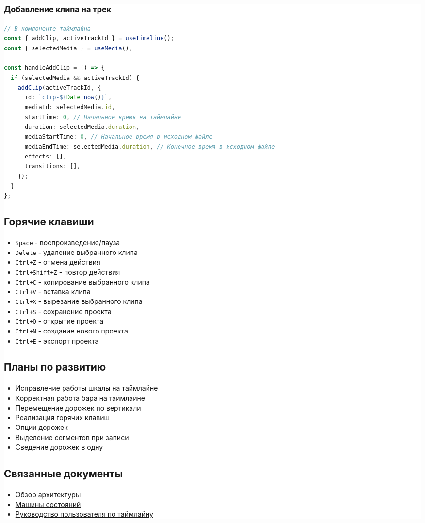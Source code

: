 ### Добавление клипа на трек

```typescript
// В компоненте таймлайна
const { addClip, activeTrackId } = useTimeline();
const { selectedMedia } = useMedia();

const handleAddClip = () => {
  if (selectedMedia && activeTrackId) {
    addClip(activeTrackId, {
      id: `clip-${Date.now()}`,
      mediaId: selectedMedia.id,
      startTime: 0, // Начальное время на таймлайне
      duration: selectedMedia.duration,
      mediaStartTime: 0, // Начальное время в исходном файле
      mediaEndTime: selectedMedia.duration, // Конечное время в исходном файле
      effects: [],
      transitions: [],
    });
  }
};
```

## Горячие клавиши

- `Space` - воспроизведение/пауза
- `Delete` - удаление выбранного клипа
- `Ctrl+Z` - отмена действия
- `Ctrl+Shift+Z` - повтор действия
- `Ctrl+C` - копирование выбранного клипа
- `Ctrl+V` - вставка клипа
- `Ctrl+X` - вырезание выбранного клипа
- `Ctrl+S` - сохранение проекта
- `Ctrl+O` - открытие проекта
- `Ctrl+N` - создание нового проекта
- `Ctrl+E` - экспорт проекта

## Планы по развитию

- Исправление работы шкалы на таймлайне
- Корректная работа бара на таймлайне
- Перемещение дорожек по вертикали
- Реализация горячих клавиш
- Опции дорожек
- Выделение сегментов при записи
- Сведение дорожек в одну

## Связанные документы

- [Обзор архитектуры](../architecture/overview.md)
- [Машины состояний](../architecture/state-machines.md)
- [Руководство пользователя по таймлайну](../user-guide/timeline.md)
